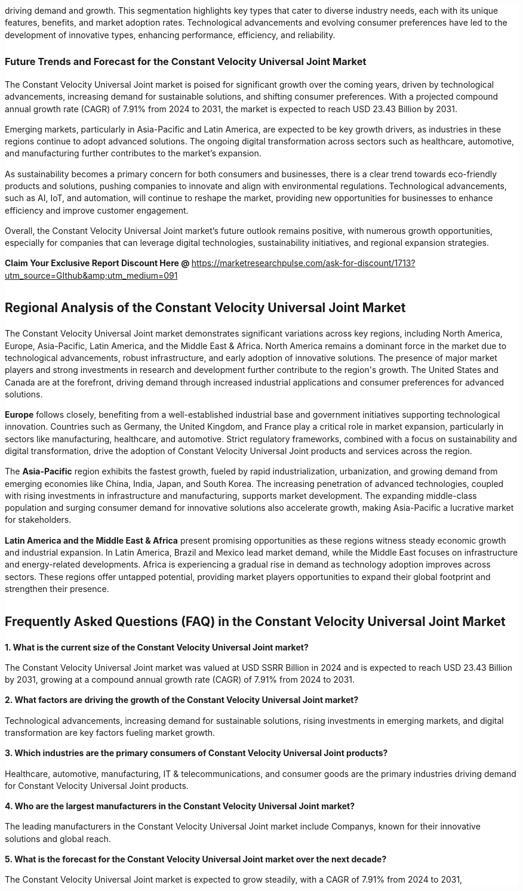driving demand and growth. This segmentation highlights key types that cater to diverse industry needs, each with its unique features, benefits, and market adoption rates. Technological advancements and evolving consumer preferences have led to the development of innovative types, enhancing performance, efficiency, and reliability.</p><h3>Future Trends and Forecast for the Constant Velocity Universal Joint Market</h3><p>The Constant Velocity Universal Joint market is poised for significant growth over the coming years, driven by technological advancements, increasing demand for sustainable solutions, and shifting consumer preferences. With a projected compound annual growth rate (CAGR) of 7.91% from 2024 to 2031, the market is expected to reach USD 23.43 Billion by 2031.</p><p>Emerging markets, particularly in Asia-Pacific and Latin America, are expected to be key growth drivers, as industries in these regions continue to adopt advanced solutions. The ongoing digital transformation across sectors such as healthcare, automotive, and manufacturing further contributes to the market&rsquo;s expansion.</p><p>As sustainability becomes a primary concern for both consumers and businesses, there is a clear trend towards eco-friendly products and solutions, pushing companies to innovate and align with environmental regulations. Technological advancements, such as AI, IoT, and automation, will continue to reshape the market, providing new opportunities for businesses to enhance efficiency and improve customer engagement.</p><p>Overall, the Constant Velocity Universal Joint market&rsquo;s future outlook remains positive, with numerous growth opportunities, especially for companies that can leverage digital technologies, sustainability initiatives, and regional expansion strategies.</p><p><strong>Claim Your Exclusive Report Discount Here @ </strong><a href="https://marketresearchpulse.com/ask-for-discount/1713?utm_source=GIthub&amp;utm_medium=091">https://marketresearchpulse.com/ask-for-discount/1713?utm_source=GIthub&amp;utm_medium=091</a></p><h2><strong>Regional Analysis of the Constant Velocity Universal Joint Market</strong></h2><p>The Constant Velocity Universal Joint market demonstrates significant variations across key regions, including North America, Europe, Asia-Pacific, Latin America, and the Middle East &amp; Africa. North America remains a dominant force in the market due to technological advancements, robust infrastructure, and early adoption of innovative solutions. The presence of major market players and strong investments in research and development further contribute to the region's growth. The United States and Canada are at the forefront, driving demand through increased industrial applications and consumer preferences for advanced solutions.</p><p><strong>Europe</strong> follows closely, benefiting from a well-established industrial base and government initiatives supporting technological innovation. Countries such as Germany, the United Kingdom, and France play a critical role in market expansion, particularly in sectors like manufacturing, healthcare, and automotive. Strict regulatory frameworks, combined with a focus on sustainability and digital transformation, drive the adoption of Constant Velocity Universal Joint products and services across the region.</p><p>The <strong>Asia-Pacific</strong> region exhibits the fastest growth, fueled by rapid industrialization, urbanization, and growing demand from emerging economies like China, India, Japan, and South Korea. The increasing penetration of advanced technologies, coupled with rising investments in infrastructure and manufacturing, supports market development. The expanding middle-class population and surging consumer demand for innovative solutions also accelerate growth, making Asia-Pacific a lucrative market for stakeholders.</p><p><strong>Latin America and the Middle East &amp; Africa</strong> present promising opportunities as these regions witness steady economic growth and industrial expansion. In Latin America, Brazil and Mexico lead market demand, while the Middle East focuses on infrastructure and energy-related developments. Africa is experiencing a gradual rise in demand as technology adoption improves across sectors. These regions offer untapped potential, providing market players opportunities to expand their global footprint and strengthen their presence.</p><h2><strong>Frequently Asked Questions (FAQ) in the Constant Velocity Universal Joint Market</strong></h2><p><strong>1. What is the current size of the Constant Velocity Universal Joint market?</strong></p><p>The Constant Velocity Universal Joint market was valued at USD SSRR Billion in 2024 and is expected to reach USD 23.43 Billion by 2031, growing at a compound annual growth rate (CAGR) of 7.91% from 2024 to 2031.</p><p><strong>2. What factors are driving the growth of the Constant Velocity Universal Joint market?</strong></p><p>Technological advancements, increasing demand for sustainable solutions, rising investments in emerging markets, and digital transformation are key factors fueling market growth.</p><p><strong>3. Which industries are the primary consumers of Constant Velocity Universal Joint products?</strong></p><p>Healthcare, automotive, manufacturing, IT &amp; telecommunications, and consumer goods are the primary industries driving demand for Constant Velocity Universal Joint products.</p><p><strong>4. Who are the largest manufacturers in the Constant Velocity Universal Joint market?</strong></p><p>The leading manufacturers in the Constant Velocity Universal Joint market include Companys, known for their innovative solutions and global reach.</p><p><strong>5. What is the forecast for the Constant Velocity Universal Joint market over the next decade?</strong></p><p>The Constant Velocity Universal Joint market is expected to grow steadily, with a CAGR of 7.91% from 2024 to 2031,